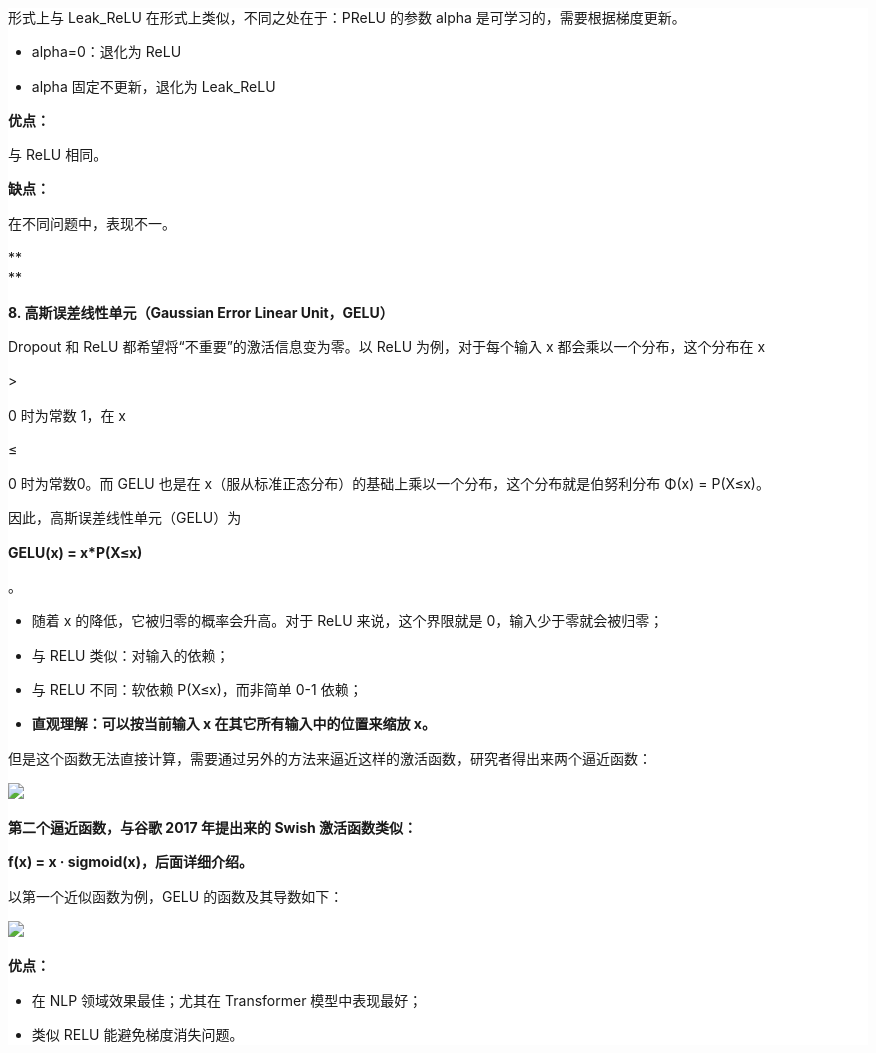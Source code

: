 形式上与 Leak\_ReLU 在形式上类似，不同之处在于：PReLU 的参数 alpha 是可学习的，需要根据梯度更新。

* alpha=0：退化为 ReLU

* alpha 固定不更新，退化为 Leak\_ReLU

**优点：**

与 ReLU 相同。

  


**缺点：**

  


在不同问题中，表现不一。

**  
**

**8. 高斯误差线性单元（Gaussian Error Linear Unit，GELU）**

Dropout 和 ReLU 都希望将“不重要”的激活信息变为零。以 ReLU 为例，对于每个输入 x 都会乘以一个分布，这个分布在 x

&gt;

0 时为常数 1，在 x

≤

0 时为常数0。而 GELU 也是在 x（服从标准正态分布）的基础上乘以一个分布，这个分布就是伯努利分布 Φ\(x\) = P\(X≤x\)。 

因此，高斯误差线性单元（GELU）为

**GELU\(x\) = x\*P\(X≤x\)**

。

* 随着 x 的降低，它被归零的概率会升高。对于 ReLU 来说，这个界限就是 0，输入少于零就会被归零；

* 与 RELU 类似：对输入的依赖；

* 与 RELU 不同：软依赖 P\(X≤x\)，而非简单 0-1 依赖；

* **直观理解：可以按当前输入 x 在其它所有输入中的位置来缩放 x。**

但是这个函数无法直接计算，需要通过另外的方法来逼近这样的激活函数，研究者得出来两个逼近函数：

![](https://mmbiz.qpic.cn/mmbiz_png/VBcD02jFhgkr6SZYOu8JY3bICv5BNpmDKMaJ7icKIAqtrSZObsJKdg0e4VbD1IhsoU9mINeaMicniash9c1LD7VLA/640?wx_fmt=png&tp=webp&wxfrom=5&wx_lazy=1&wx_co=1)

**第二个逼近函数，与谷歌 2017 年提出来的 Swish 激活函数类似：**

**f\(x\) = x · sigmoid\(x\)，后面详细介绍。**

以第一个近似函数为例，GELU 的函数及其导数如下：

![](https://mmbiz.qpic.cn/mmbiz_jpg/VBcD02jFhgkr6SZYOu8JY3bICv5BNpmDkkoVNjt70kpaFUxKtqyX5eGJYYm5Vm4Tz1oroD0xfXjVm7pB5iawjWQ/640?wx_fmt=jpeg&tp=webp&wxfrom=5&wx_lazy=1&wx_co=1)

**优点：**

* 在 NLP 领域效果最佳；尤其在 Transformer 模型中表现最好；

* 类似 RELU 能避免梯度消失问题。
